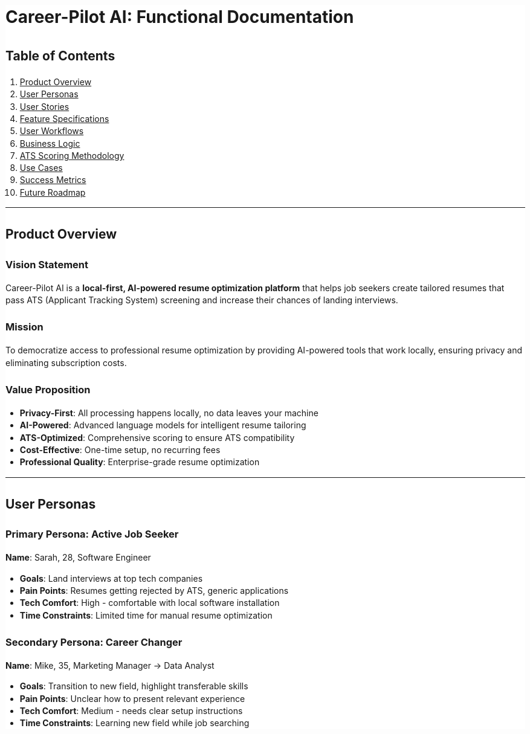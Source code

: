 # Career-Pilot AI: Functional Documentation

## Table of Contents
1. [Product Overview](#product-overview)
2. [User Personas](#user-personas)
3. [User Stories](#user-stories)
4. [Feature Specifications](#feature-specifications)
5. [User Workflows](#user-workflows)
6. [Business Logic](#business-logic)
7. [ATS Scoring Methodology](#ats-scoring-methodology)
8. [Use Cases](#use-cases)
9. [Success Metrics](#success-metrics)
10. [Future Roadmap](#future-roadmap)

---

## Product Overview

### Vision Statement
Career-Pilot AI is a **local-first, AI-powered resume optimization platform** that helps job seekers create tailored resumes that pass ATS (Applicant Tracking System) screening and increase their chances of landing interviews.

### Mission
To democratize access to professional resume optimization by providing AI-powered tools that work locally, ensuring privacy and eliminating subscription costs.

### Value Proposition
- **Privacy-First**: All processing happens locally, no data leaves your machine
- **AI-Powered**: Advanced language models for intelligent resume tailoring
- **ATS-Optimized**: Comprehensive scoring to ensure ATS compatibility
- **Cost-Effective**: One-time setup, no recurring fees
- **Professional Quality**: Enterprise-grade resume optimization

---

## User Personas

### Primary Persona: Active Job Seeker
**Name**: Sarah, 28, Software Engineer
- **Goals**: Land interviews at top tech companies
- **Pain Points**: Resumes getting rejected by ATS, generic applications
- **Tech Comfort**: High - comfortable with local software installation
- **Time Constraints**: Limited time for manual resume optimization

### Secondary Persona: Career Changer
**Name**: Mike, 35, Marketing Manager → Data Analyst
- **Goals**: Transition to new field, highlight transferable skills
- **Pain Points**: Unclear how to present relevant experience
- **Tech Comfort**: Medium - needs clear setup instructions
- **Time Constraints**: Learning new field while job searching
